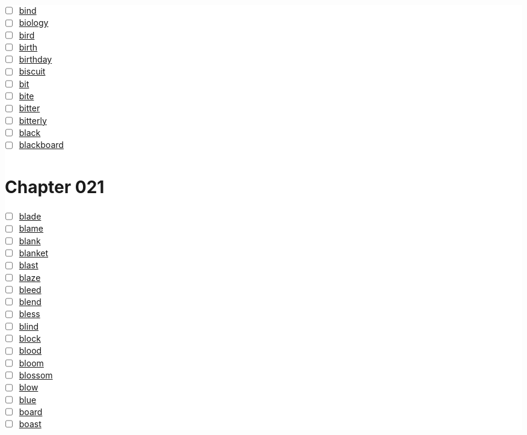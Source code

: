 - [ ] [bind](https://github.com/Tdahuyou/yuque-public/blob/qwerty-learner-tools/dict/CET4_2/bind.md)
- [ ] [biology](https://github.com/Tdahuyou/yuque-public/blob/qwerty-learner-tools/dict/CET4_2/biology.md)
- [ ] [bird](https://github.com/Tdahuyou/yuque-public/blob/qwerty-learner-tools/dict/CET4_2/bird.md)
- [ ] [birth](https://github.com/Tdahuyou/yuque-public/blob/qwerty-learner-tools/dict/CET4_2/birth.md)
- [ ] [birthday](https://github.com/Tdahuyou/yuque-public/blob/qwerty-learner-tools/dict/CET4_2/birthday.md)
- [ ] [biscuit](https://github.com/Tdahuyou/yuque-public/blob/qwerty-learner-tools/dict/CET4_2/biscuit.md)
- [ ] [bit](https://github.com/Tdahuyou/yuque-public/blob/qwerty-learner-tools/dict/CET4_2/bit.md)
- [ ] [bite](https://github.com/Tdahuyou/yuque-public/blob/qwerty-learner-tools/dict/CET4_2/bite.md)
- [ ] [bitter](https://github.com/Tdahuyou/yuque-public/blob/qwerty-learner-tools/dict/CET4_2/bitter.md)
- [ ] [bitterly](https://github.com/Tdahuyou/yuque-public/blob/qwerty-learner-tools/dict/CET4_2/bitterly.md)
- [ ] [black](https://github.com/Tdahuyou/yuque-public/blob/qwerty-learner-tools/dict/CET4_2/black.md)
- [ ] [blackboard](https://github.com/Tdahuyou/yuque-public/blob/qwerty-learner-tools/dict/CET4_2/blackboard.md)

# Chapter 021

- [ ] [blade](https://github.com/Tdahuyou/yuque-public/blob/qwerty-learner-tools/dict/CET4_2/blade.md)
- [ ] [blame](https://github.com/Tdahuyou/yuque-public/blob/qwerty-learner-tools/dict/CET4_2/blame.md)
- [ ] [blank](https://github.com/Tdahuyou/yuque-public/blob/qwerty-learner-tools/dict/CET4_2/blank.md)
- [ ] [blanket](https://github.com/Tdahuyou/yuque-public/blob/qwerty-learner-tools/dict/CET4_2/blanket.md)
- [ ] [blast](https://github.com/Tdahuyou/yuque-public/blob/qwerty-learner-tools/dict/CET4_2/blast.md)
- [ ] [blaze](https://github.com/Tdahuyou/yuque-public/blob/qwerty-learner-tools/dict/CET4_2/blaze.md)
- [ ] [bleed](https://github.com/Tdahuyou/yuque-public/blob/qwerty-learner-tools/dict/CET4_2/bleed.md)
- [ ] [blend](https://github.com/Tdahuyou/yuque-public/blob/qwerty-learner-tools/dict/CET4_2/blend.md)
- [ ] [bless](https://github.com/Tdahuyou/yuque-public/blob/qwerty-learner-tools/dict/CET4_2/bless.md)
- [ ] [blind](https://github.com/Tdahuyou/yuque-public/blob/qwerty-learner-tools/dict/CET4_2/blind.md)
- [ ] [block](https://github.com/Tdahuyou/yuque-public/blob/qwerty-learner-tools/dict/CET4_2/block.md)
- [ ] [blood](https://github.com/Tdahuyou/yuque-public/blob/qwerty-learner-tools/dict/CET4_2/blood.md)
- [ ] [bloom](https://github.com/Tdahuyou/yuque-public/blob/qwerty-learner-tools/dict/CET4_2/bloom.md)
- [ ] [blossom](https://github.com/Tdahuyou/yuque-public/blob/qwerty-learner-tools/dict/CET4_2/blossom.md)
- [ ] [blow](https://github.com/Tdahuyou/yuque-public/blob/qwerty-learner-tools/dict/CET4_2/blow.md)
- [ ] [blue](https://github.com/Tdahuyou/yuque-public/blob/qwerty-learner-tools/dict/CET4_2/blue.md)
- [ ] [board](https://github.com/Tdahuyou/yuque-public/blob/qwerty-learner-tools/dict/CET4_2/board.md)
- [ ] [boast](https://github.com/Tdahuyou/yuque-public/blob/qwerty-learner-tools/dict/CET4_2/boast.md)